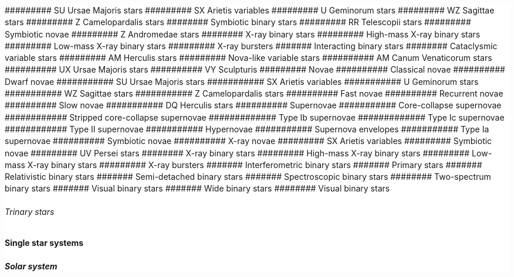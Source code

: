 ######### SU Ursae Majoris stars 
######### SX Arietis variables 
######### U Geminorum stars 
######### WZ Sagittae stars 
######### Z Camelopardalis stars 
######## Symbiotic binary stars 
######### RR Telescopii stars 
######### Symbiotic novae 
######### Z Andromedae stars 
######## X-ray binary stars 
######### High-mass X-ray binary stars 
######### Low-mass X-ray binary stars 
######### X-ray bursters 
####### Interacting binary stars 
######## Cataclysmic variable stars 
######### AM Herculis stars 
######### Nova-like variable stars 
########## AM Canum Venaticorum stars 
########## UX Ursae Majoris stars 
########## VY Sculpturis 
######### Novae 
########## Classical novae 
########## Dwarf novae 
########### SU Ursae Majoris stars 
########### SX Arietis variables 
########### U Geminorum stars 
########### WZ Sagittae stars 
########### Z Camelopardalis stars 
########## Fast novae 
########## Recurrent novae 
########## Slow novae 
########### DQ Herculis stars 
########## Supernovae 
########### Core-collapse supernovae 
############ Stripped core-collapse supernovae 
############# Type Ib supernovae 
############# Type Ic supernovae 
############ Type II supernovae 
########### Hypernovae 
########### Supernova envelopes 
########### Type Ia supernovae 
########## Symbiotic novae 
########## X-ray novae 
######### SX Arietis variables 
######### Symbiotic novae 
######### UV Persei stars 
######## X-ray binary stars 
######### High-mass X-ray binary stars 
######### Low-mass X-ray binary stars 
######### X-ray bursters 
####### Interferometric binary stars 
####### Primary stars 
####### Relativistic binary stars 
####### Semi-detached binary stars 
####### Spectroscopic binary stars 
######## Two-spectrum binary stars 
####### Visual binary stars 
####### Wide binary stars 
######## Visual binary stars 
###### Trinary stars 
#### Single star systems 
##### Solar system 